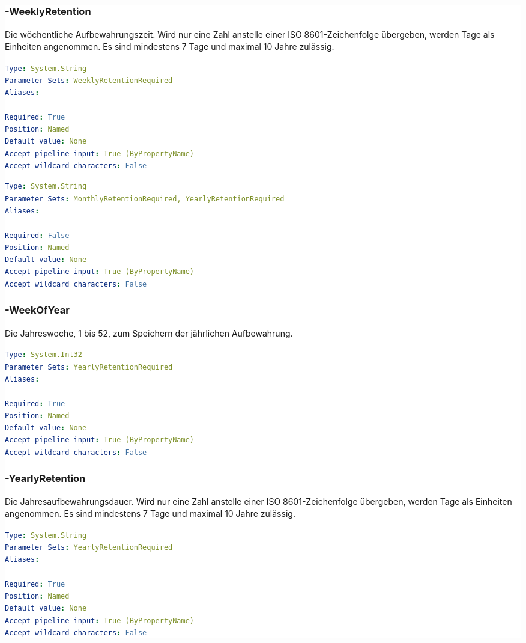 ### -WeeklyRetention
Die wöchentliche Aufbewahrungszeit.
Wird nur eine Zahl anstelle einer ISO 8601-Zeichenfolge übergeben, werden Tage als Einheiten angenommen.
Es sind mindestens 7 Tage und maximal 10 Jahre zulässig.

```yaml
Type: System.String
Parameter Sets: WeeklyRetentionRequired
Aliases:

Required: True
Position: Named
Default value: None
Accept pipeline input: True (ByPropertyName)
Accept wildcard characters: False
```

```yaml
Type: System.String
Parameter Sets: MonthlyRetentionRequired, YearlyRetentionRequired
Aliases:

Required: False
Position: Named
Default value: None
Accept pipeline input: True (ByPropertyName)
Accept wildcard characters: False
```

### -WeekOfYear
Die Jahreswoche, 1 bis 52, zum Speichern der jährlichen Aufbewahrung.

```yaml
Type: System.Int32
Parameter Sets: YearlyRetentionRequired
Aliases:

Required: True
Position: Named
Default value: None
Accept pipeline input: True (ByPropertyName)
Accept wildcard characters: False
```

### -YearlyRetention
Die Jahresaufbewahrungsdauer.
Wird nur eine Zahl anstelle einer ISO 8601-Zeichenfolge übergeben, werden Tage als Einheiten angenommen.
Es sind mindestens 7 Tage und maximal 10 Jahre zulässig.

```yaml
Type: System.String
Parameter Sets: YearlyRetentionRequired
Aliases:

Required: True
Position: Named
Default value: None
Accept pipeline input: True (ByPropertyName)
Accept wildcard characters: False
```
